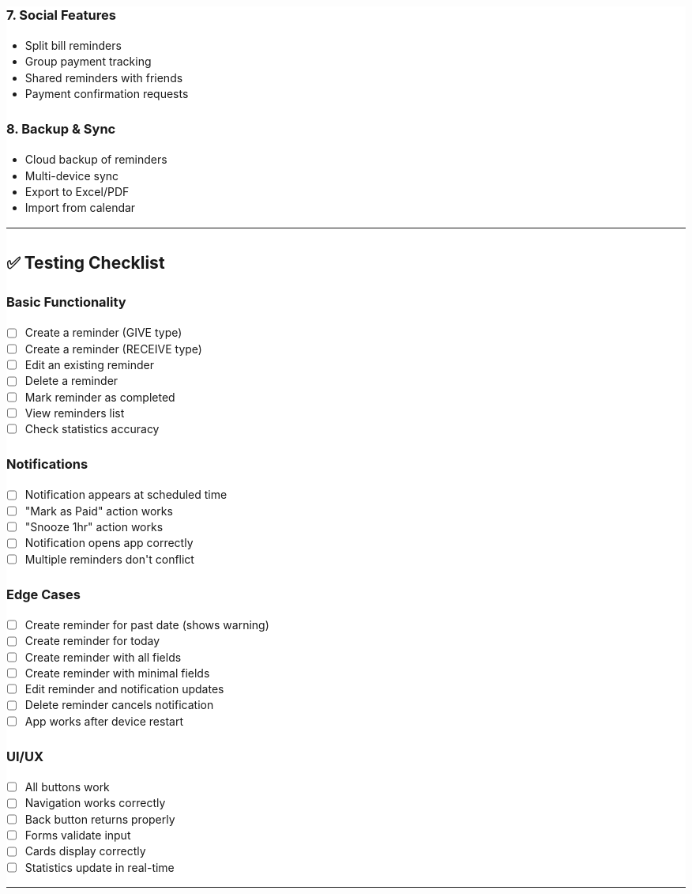 ### 7. **Social Features**
- Split bill reminders
- Group payment tracking
- Shared reminders with friends
- Payment confirmation requests

### 8. **Backup & Sync**
- Cloud backup of reminders
- Multi-device sync
- Export to Excel/PDF
- Import from calendar

---

## ✅ Testing Checklist

### Basic Functionality
- [ ] Create a reminder (GIVE type)
- [ ] Create a reminder (RECEIVE type)
- [ ] Edit an existing reminder
- [ ] Delete a reminder
- [ ] Mark reminder as completed
- [ ] View reminders list
- [ ] Check statistics accuracy

### Notifications
- [ ] Notification appears at scheduled time
- [ ] "Mark as Paid" action works
- [ ] "Snooze 1hr" action works
- [ ] Notification opens app correctly
- [ ] Multiple reminders don't conflict

### Edge Cases
- [ ] Create reminder for past date (shows warning)
- [ ] Create reminder for today
- [ ] Create reminder with all fields
- [ ] Create reminder with minimal fields
- [ ] Edit reminder and notification updates
- [ ] Delete reminder cancels notification
- [ ] App works after device restart

### UI/UX
- [ ] All buttons work
- [ ] Navigation works correctly
- [ ] Back button returns properly
- [ ] Forms validate input
- [ ] Cards display correctly
- [ ] Statistics update in real-time

---